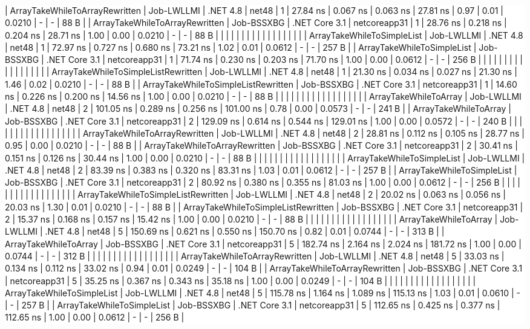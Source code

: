 |      ArrayTakeWhileToArrayRewritten | Job-LWLLMI |      .NET 4.8 |        net48 |      1 |     27.84 ns |   0.067 ns |   0.063 ns |     27.81 ns |  0.97 |    0.01 | 0.0210 |     - |     - |      88 B |
|      ArrayTakeWhileToArrayRewritten | Job-BSSXBG | .NET Core 3.1 | netcoreapp31 |      1 |     28.76 ns |   0.218 ns |   0.204 ns |     28.71 ns |  1.00 |    0.00 | 0.0210 |     - |     - |      88 B |
|                                     |            |               |              |        |              |            |            |              |       |         |        |       |       |           |
|          ArrayTakeWhileToSimpleList | Job-LWLLMI |      .NET 4.8 |        net48 |      1 |     72.97 ns |   0.727 ns |   0.680 ns |     73.21 ns |  1.02 |    0.01 | 0.0612 |     - |     - |     257 B |
|          ArrayTakeWhileToSimpleList | Job-BSSXBG | .NET Core 3.1 | netcoreapp31 |      1 |     71.74 ns |   0.230 ns |   0.203 ns |     71.70 ns |  1.00 |    0.00 | 0.0612 |     - |     - |     256 B |
|                                     |            |               |              |        |              |            |            |              |       |         |        |       |       |           |
| ArrayTakeWhileToSimpleListRewritten | Job-LWLLMI |      .NET 4.8 |        net48 |      1 |     21.30 ns |   0.034 ns |   0.027 ns |     21.30 ns |  1.46 |    0.02 | 0.0210 |     - |     - |      88 B |
| ArrayTakeWhileToSimpleListRewritten | Job-BSSXBG | .NET Core 3.1 | netcoreapp31 |      1 |     14.60 ns |   0.226 ns |   0.200 ns |     14.56 ns |  1.00 |    0.00 | 0.0210 |     - |     - |      88 B |
|                                     |            |               |              |        |              |            |            |              |       |         |        |       |       |           |
|               ArrayTakeWhileToArray | Job-LWLLMI |      .NET 4.8 |        net48 |      2 |    101.05 ns |   0.289 ns |   0.256 ns |    101.00 ns |  0.78 |    0.00 | 0.0573 |     - |     - |     241 B |
|               ArrayTakeWhileToArray | Job-BSSXBG | .NET Core 3.1 | netcoreapp31 |      2 |    129.09 ns |   0.614 ns |   0.544 ns |    129.01 ns |  1.00 |    0.00 | 0.0572 |     - |     - |     240 B |
|                                     |            |               |              |        |              |            |            |              |       |         |        |       |       |           |
|      ArrayTakeWhileToArrayRewritten | Job-LWLLMI |      .NET 4.8 |        net48 |      2 |     28.81 ns |   0.112 ns |   0.105 ns |     28.77 ns |  0.95 |    0.00 | 0.0210 |     - |     - |      88 B |
|      ArrayTakeWhileToArrayRewritten | Job-BSSXBG | .NET Core 3.1 | netcoreapp31 |      2 |     30.41 ns |   0.151 ns |   0.126 ns |     30.44 ns |  1.00 |    0.00 | 0.0210 |     - |     - |      88 B |
|                                     |            |               |              |        |              |            |            |              |       |         |        |       |       |           |
|          ArrayTakeWhileToSimpleList | Job-LWLLMI |      .NET 4.8 |        net48 |      2 |     83.39 ns |   0.383 ns |   0.320 ns |     83.31 ns |  1.03 |    0.01 | 0.0612 |     - |     - |     257 B |
|          ArrayTakeWhileToSimpleList | Job-BSSXBG | .NET Core 3.1 | netcoreapp31 |      2 |     80.92 ns |   0.380 ns |   0.355 ns |     81.03 ns |  1.00 |    0.00 | 0.0612 |     - |     - |     256 B |
|                                     |            |               |              |        |              |            |            |              |       |         |        |       |       |           |
| ArrayTakeWhileToSimpleListRewritten | Job-LWLLMI |      .NET 4.8 |        net48 |      2 |     20.02 ns |   0.063 ns |   0.056 ns |     20.03 ns |  1.30 |    0.01 | 0.0210 |     - |     - |      88 B |
| ArrayTakeWhileToSimpleListRewritten | Job-BSSXBG | .NET Core 3.1 | netcoreapp31 |      2 |     15.37 ns |   0.168 ns |   0.157 ns |     15.42 ns |  1.00 |    0.00 | 0.0210 |     - |     - |      88 B |
|                                     |            |               |              |        |              |            |            |              |       |         |        |       |       |           |
|               ArrayTakeWhileToArray | Job-LWLLMI |      .NET 4.8 |        net48 |      5 |    150.69 ns |   0.621 ns |   0.550 ns |    150.70 ns |  0.82 |    0.01 | 0.0744 |     - |     - |     313 B |
|               ArrayTakeWhileToArray | Job-BSSXBG | .NET Core 3.1 | netcoreapp31 |      5 |    182.74 ns |   2.164 ns |   2.024 ns |    181.72 ns |  1.00 |    0.00 | 0.0744 |     - |     - |     312 B |
|                                     |            |               |              |        |              |            |            |              |       |         |        |       |       |           |
|      ArrayTakeWhileToArrayRewritten | Job-LWLLMI |      .NET 4.8 |        net48 |      5 |     33.03 ns |   0.134 ns |   0.112 ns |     33.02 ns |  0.94 |    0.01 | 0.0249 |     - |     - |     104 B |
|      ArrayTakeWhileToArrayRewritten | Job-BSSXBG | .NET Core 3.1 | netcoreapp31 |      5 |     35.25 ns |   0.367 ns |   0.343 ns |     35.18 ns |  1.00 |    0.00 | 0.0249 |     - |     - |     104 B |
|                                     |            |               |              |        |              |            |            |              |       |         |        |       |       |           |
|          ArrayTakeWhileToSimpleList | Job-LWLLMI |      .NET 4.8 |        net48 |      5 |    115.78 ns |   1.164 ns |   1.089 ns |    115.13 ns |  1.03 |    0.01 | 0.0610 |     - |     - |     257 B |
|          ArrayTakeWhileToSimpleList | Job-BSSXBG | .NET Core 3.1 | netcoreapp31 |      5 |    112.65 ns |   0.425 ns |   0.377 ns |    112.65 ns |  1.00 |    0.00 | 0.0612 |     - |     - |     256 B |